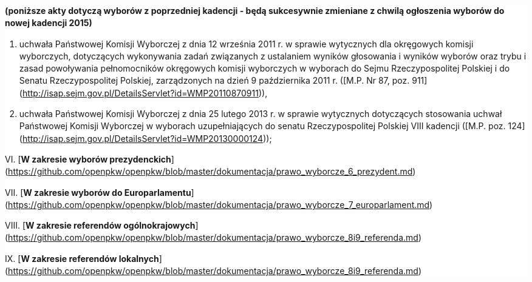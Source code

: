 **(poniższe akty dotyczą wyborów z poprzedniej kadencji - będą sukcesywnie zmieniane z chwilą ogłoszenia wyborów do nowej kadencji 2015)**    

1) uchwała Państwowej Komisji Wyborczej z dnia 12 września 2011 r. w sprawie wytycznych dla okręgowych komisji wyborczych, dotyczących wykonywania zadań związanych z ustalaniem wyników głosowania i wyników wyborów oraz trybu i zasad powoływania pełnomocników okręgowych komisji wyborczych w wyborach do Sejmu Rzeczypospolitej Polskiej i do Senatu Rzeczypospolitej Polskiej, zarządzonych na dzień 9 października 2011 r. ([M.P. Nr 87, poz. 911] (http://isap.sejm.gov.pl/DetailsServlet?id=WMP20110870911)),  

2) uchwała Państwowej Komisji Wyborczej z dnia 25 lutego 2013 r. w sprawie wytycznych dotyczących stosowania uchwał Państwowej Komisji Wyborczej w wyborach uzupełniających do senatu Rzeczypospolitej Polskiej VIII kadencji ([M.P. poz. 124] (http://isap.sejm.gov.pl/DetailsServlet?id=WMP20130000124));  


 VI. [**W zakresie wyborów prezydenckich**] (https://github.com/openpkw/openpkw/blob/master/dokumentacja/prawo_wyborcze_6_prezydent.md) 

 VII. [**W zakresie wyborów do Europarlamentu**] (https://github.com/openpkw/openpkw/blob/master/dokumentacja/prawo_wyborcze_7_europarlament.md) 

 VIII. [**W zakresie referendów ogólnokrajowych**] (https://github.com/openpkw/openpkw/blob/master/dokumentacja/prawo_wyborcze_8i9_referenda.md) 

 IX. [**W zakresie referendów lokalnych**] (https://github.com/openpkw/openpkw/blob/master/dokumentacja/prawo_wyborcze_8i9_referenda.md) 
